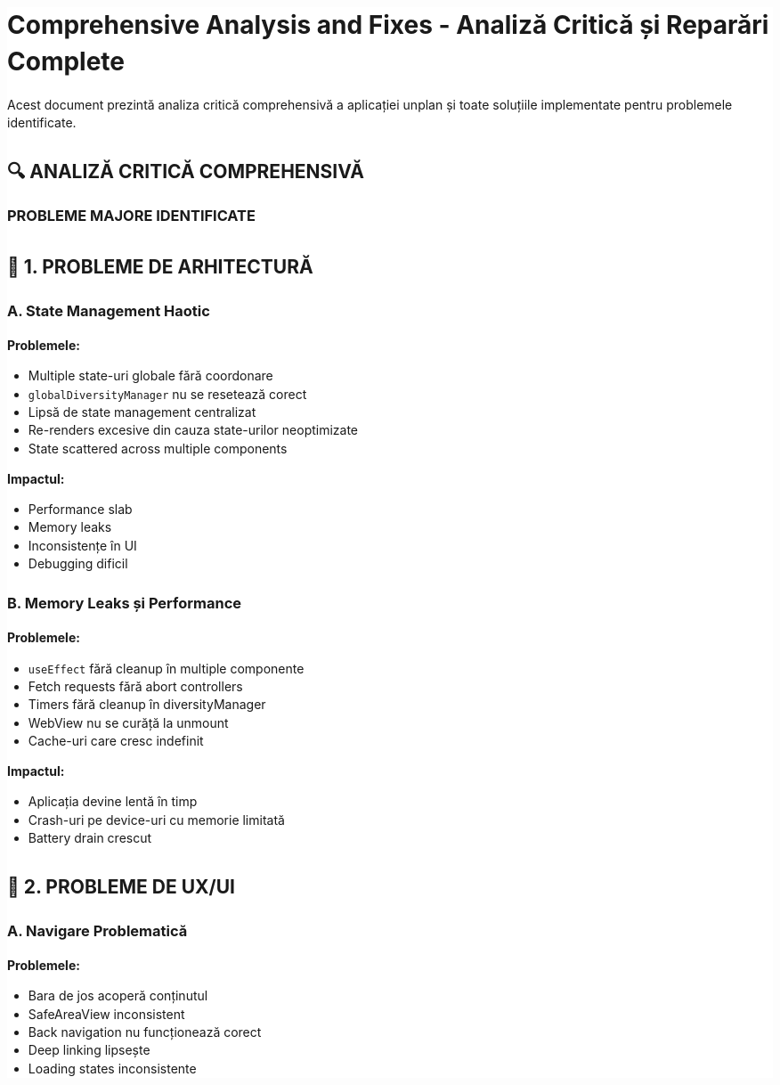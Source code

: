 # Comprehensive Analysis and Fixes - Analiză Critică și Reparări Complete

Acest document prezintă analiza critică comprehensivă a aplicației unplan și toate soluțiile implementate pentru problemele identificate.

## 🔍 **ANALIZĂ CRITICĂ COMPREHENSIVĂ**

### **PROBLEME MAJORE IDENTIFICATE**

## 🚨 **1. PROBLEME DE ARHITECTURĂ**

### **A. State Management Haotic**
**Problemele:**
- Multiple state-uri globale fără coordonare
- `globalDiversityManager` nu se resetează corect
- Lipsă de state management centralizat
- Re-renders excesive din cauza state-urilor neoptimizate
- State scattered across multiple components

**Impactul:**
- Performance slab
- Memory leaks
- Inconsistențe în UI
- Debugging dificil

### **B. Memory Leaks și Performance**
**Problemele:**
- `useEffect` fără cleanup în multiple componente
- Fetch requests fără abort controllers
- Timers fără cleanup în diversityManager
- WebView nu se curăță la unmount
- Cache-uri care cresc indefinit

**Impactul:**
- Aplicația devine lentă în timp
- Crash-uri pe device-uri cu memorie limitată
- Battery drain crescut

## 🎨 **2. PROBLEME DE UX/UI**

### **A. Navigare Problematică**
**Problemele:**
- Bara de jos acoperă conținutul
- SafeAreaView inconsistent
- Back navigation nu funcționează corect
- Deep linking lipsește
- Loading states inconsistente
